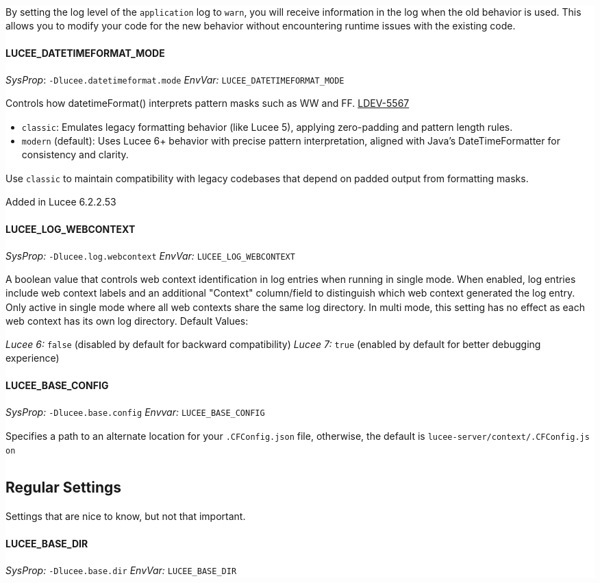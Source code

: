 By setting the log level of the `application` log to `warn`, you will receive information in the log when the old behavior is used.
This allows you to modify your code for the new behavior without encountering runtime issues with the existing code.

#### LUCEE_DATETIMEFORMAT_MODE

*SysProp*: `-Dlucee.datetimeformat.mode`
*EnvVar:* `LUCEE_DATETIMEFORMAT_MODE`

Controls how datetimeFormat() interprets pattern masks such as WW and FF. [LDEV-5567](https://luceeserver.atlassian.net/browse/LDEV-5567)

- `classic`: Emulates legacy formatting behavior (like Lucee 5), applying zero-padding and pattern length rules.
- `modern` (default): Uses Lucee 6+ behavior with precise pattern interpretation, aligned with Java’s DateTimeFormatter for consistency and clarity.

Use `classic` to maintain compatibility with legacy codebases that depend on padded output from formatting masks.

Added in Lucee 6.2.2.53

#### LUCEE_LOG_WEBCONTEXT

*SysProp:* `-Dlucee.log.webcontext`
*EnvVar:* `LUCEE_LOG_WEBCONTEXT`

A boolean value that controls web context identification in log entries when running in single mode. 
When enabled, log entries include web context labels and an additional "Context" column/field to distinguish which web context generated the log entry. 
Only active in single mode where all web contexts share the same log directory. 
In multi mode, this setting has no effect as each web context has its own log directory.
Default Values:

*Lucee 6:* `false` (disabled by default for backward compatibility)
*Lucee 7:* `true` (enabled by default for better debugging experience)

#### LUCEE_BASE_CONFIG

*SysProp:* `-Dlucee.base.config`
*Envvar:* `LUCEE_BASE_CONFIG`

Specifies a path to an alternate location for your `.CFConfig.json` file, otherwise, the default is `lucee-server/context/.CFConfig.json`

## Regular Settings

Settings that are nice to know, but not that important.

#### LUCEE_BASE_DIR

*SysProp:* `-Dlucee.base.dir`
*EnvVar:* `LUCEE_BASE_DIR`
